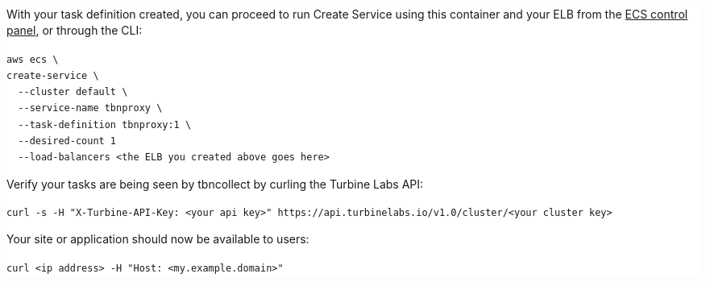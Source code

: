 With your task definition created, you can proceed to run Create Service using
this container and your ELB from the [ECS control panel](http://docs.aws.amazon.com/AmazonECS/latest/developerguide/create-service.html#service-configure-load-balancing), or through the CLI:

```shell
aws ecs \
create-service \
  --cluster default \
  --service-name tbnproxy \
  --task-definition tbnproxy:1 \
  --desired-count 1
  --load-balancers <the ELB you created above goes here>
  ```


Verify your tasks are being seen by tbncollect by curling the Turbine Labs API:

```shell
curl -s -H "X-Turbine-API-Key: <your api key>" https://api.turbinelabs.io/v1.0/cluster/<your cluster key>
```

Your site or application should now be available to users:

```shell
curl <ip address> -H "Host: <my.example.domain>"
```
